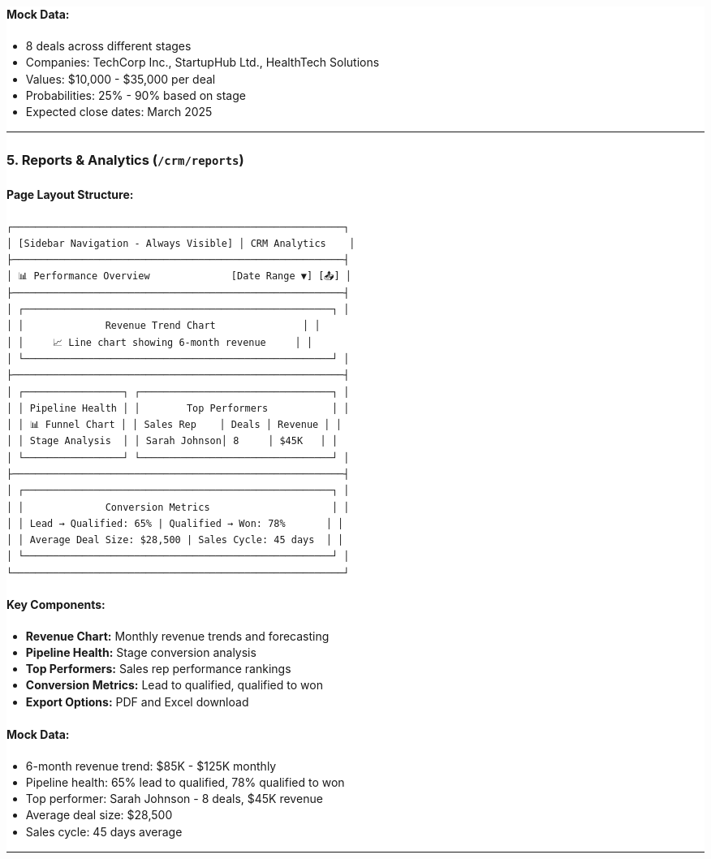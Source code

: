 #### **Mock Data:**
- 8 deals across different stages
- Companies: TechCorp Inc., StartupHub Ltd., HealthTech Solutions
- Values: $10,000 - $35,000 per deal
- Probabilities: 25% - 90% based on stage
- Expected close dates: March 2025

---

### **5. Reports & Analytics (`/crm/reports`)**

#### **Page Layout Structure:**
```
┌─────────────────────────────────────────────────────────┐
│ [Sidebar Navigation - Always Visible] │ CRM Analytics    │
├─────────────────────────────────────────────────────────┤
│ 📊 Performance Overview              [Date Range ▼] [📤] │
├─────────────────────────────────────────────────────────┤
│ ┌─────────────────────────────────────────────────────┐ │
│ │              Revenue Trend Chart               │ │
│ │     📈 Line chart showing 6-month revenue     │ │
│ └─────────────────────────────────────────────────────┘ │
├─────────────────────────────────────────────────────────┤
│ ┌─────────────────┐ ┌─────────────────────────────────┐ │
│ │ Pipeline Health │ │        Top Performers           │ │
│ │ 📊 Funnel Chart │ │ Sales Rep    │ Deals │ Revenue │ │
│ │ Stage Analysis  │ │ Sarah Johnson│ 8     │ $45K   │ │
│ └─────────────────┘ └─────────────────────────────────┘ │
├─────────────────────────────────────────────────────────┤
│ ┌─────────────────────────────────────────────────────┐ │
│ │              Conversion Metrics                     │ │
│ │ Lead → Qualified: 65% | Qualified → Won: 78%       │ │
│ │ Average Deal Size: $28,500 | Sales Cycle: 45 days  │ │
│ └─────────────────────────────────────────────────────┘ │
└─────────────────────────────────────────────────────────┘
```

#### **Key Components:**
- **Revenue Chart:** Monthly revenue trends and forecasting
- **Pipeline Health:** Stage conversion analysis
- **Top Performers:** Sales rep performance rankings
- **Conversion Metrics:** Lead to qualified, qualified to won
- **Export Options:** PDF and Excel download

#### **Mock Data:**
- 6-month revenue trend: $85K - $125K monthly
- Pipeline health: 65% lead to qualified, 78% qualified to won
- Top performer: Sarah Johnson - 8 deals, $45K revenue
- Average deal size: $28,500
- Sales cycle: 45 days average

---
